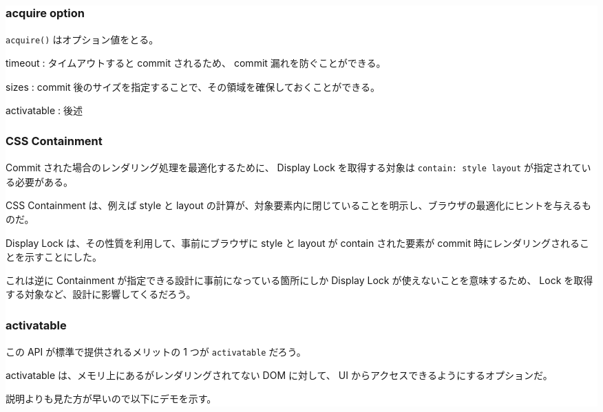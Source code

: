 
### acquire option

`acquire()` はオプション値をとる。

timeout
: タイムアウトすると commit されるため、 commit 漏れを防ぐことができる。

sizes
: commit 後のサイズを指定することで、その領域を確保しておくことができる。

activatable
: 後述


### CSS Containment

Commit された場合のレンダリング処理を最適化するために、 Display Lock を取得する対象は `contain: style layout` が指定されている必要がある。

CSS Containment は、例えば style と layout の計算が、対象要素内に閉じていることを明示し、ブラウザの最適化にヒントを与えるものだ。

Display Lock は、その性質を利用して、事前にブラウザに style と layout が contain された要素が commit 時にレンダリングされることを示すことにした。

これは逆に Containment が指定できる設計に事前になっている箇所にしか Display Lock が使えないことを意味するため、 Lock を取得する対象など、設計に影響してくるだろう。


### activatable

この API が標準で提供されるメリットの 1 つが `activatable` だろう。

activatable は、メモリ上にあるがレンダリングされてない DOM に対して、 UI からアクセスできるようにするオプションだ。

説明よりも見た方が早いので以下にデモを示す。
